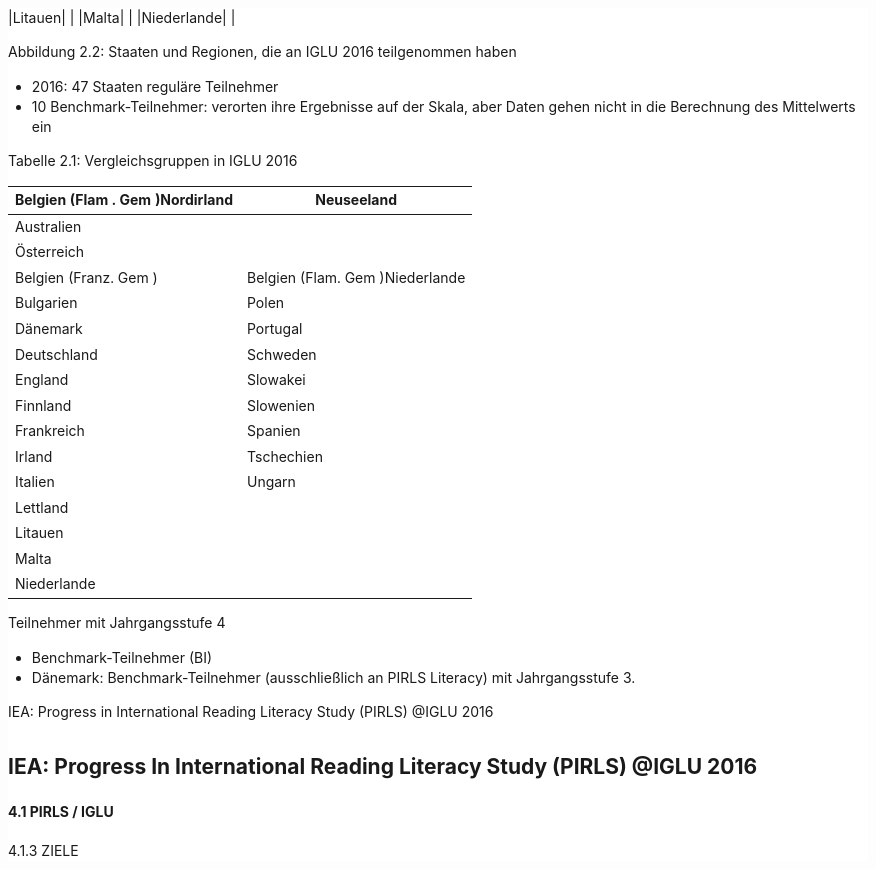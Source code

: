 |Litauen| |
|Malta| |
|Niederlande| |

Abbildung 2.2: Staaten und Regionen, die an IGLU 2016 teilgenommen haben

- 2016: 47 Staaten reguläre Teilnehmer
- 10 Benchmark-Teilnehmer: verorten ihre Ergebnisse auf der Skala, aber Daten gehen nicht in die Berechnung des Mittelwerts ein

Tabelle 2.1: Vergleichsgruppen in IGLU 2016

|Belgien (Flam . Gem )Nordirland|Neuseeland|
|---|---|
|Australien| |
|Österreich| |
|Belgien (Franz. Gem )|Belgien (Flam. Gem )Niederlande|
|Bulgarien|Polen|
|Dänemark|Portugal|
|Deutschland|Schweden|
|England|Slowakei|
|Finnland|Slowenien|
|Frankreich|Spanien|
|Irland|Tschechien|
|Italien|Ungarn|
|Lettland| |
|Litauen| |
|Malta| |
|Niederlande| |

Teilnehmer mit Jahrgangsstufe 4

- Benchmark-Teilnehmer (BI)
- Dänemark: Benchmark-Teilnehmer (ausschließlich an PIRLS Literacy) mit Jahrgangsstufe 3.

IEA: Progress in International Reading Literacy Study (PIRLS) @IGLU 2016

IEA: Progress In International Reading Literacy Study (PIRLS) @IGLU 2016
---
#### 4.1 PIRLS / IGLU

4.1.3 ZIELE
